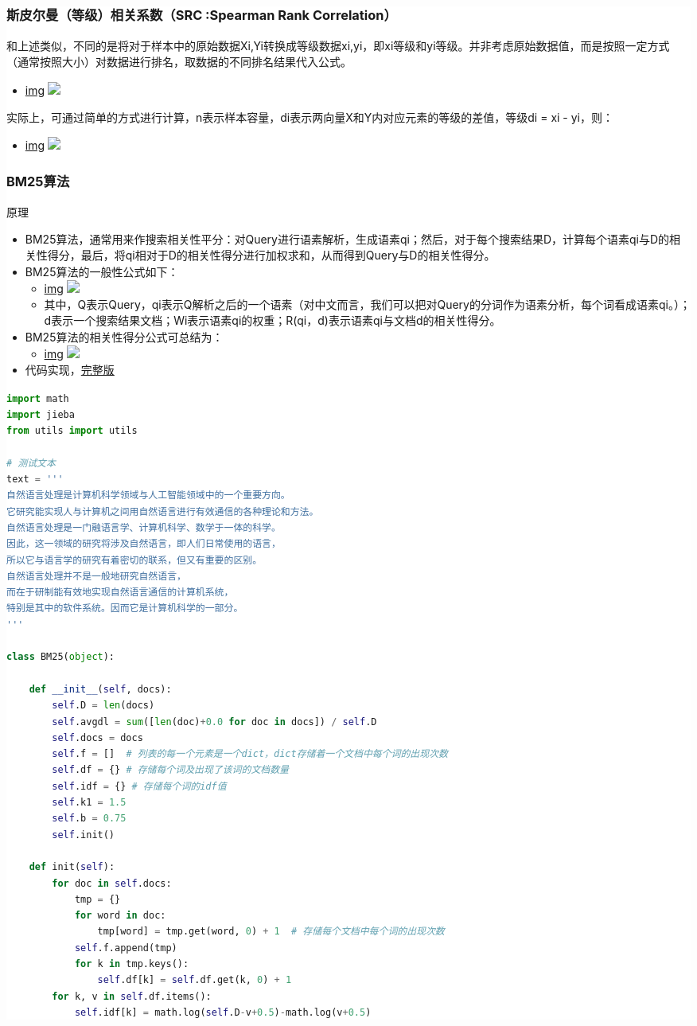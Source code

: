 ### 斯皮尔曼（等级）相关系数（SRC :Spearman Rank Correlation）
 
和上述类似，不同的是将对于样本中的原始数据Xi,Yi转换成等级数据xi,yi，即xi等级和yi等级。并非考虑原始数据值，而是按照一定方式（通常按照大小）对数据进行排名，取数据的不同排名结果代入公式。
- [img](https://img-blog.csdn.net/20180516165942943) ![](https://img-blog.csdn.net/20180516165942943)
 
实际上，可通过简单的方式进行计算，n表示样本容量，di表示两向量X和Y内对应元素的等级的差值，等级di = xi - yi，则：
- [img](https://img-blog.csdn.net/20180516170606465) ![](https://img-blog.csdn.net/20180516170606465)

### BM25算法 

原理
- BM25算法，通常用来作搜索相关性平分：对Query进行语素解析，生成语素qi；然后，对于每个搜索结果D，计算每个语素qi与D的相关性得分，最后，将qi相对于D的相关性得分进行加权求和，从而得到Query与D的相关性得分。
- BM25算法的一般性公式如下：
  - [img](https://upload-images.jianshu.io/upload_images/1713353-070925230006436c.jpg) ![](https://upload-images.jianshu.io/upload_images/1713353-070925230006436c.jpg)
  - 其中，Q表示Query，qi表示Q解析之后的一个语素（对中文而言，我们可以把对Query的分词作为语素分析，每个词看成语素qi。）；d表示一个搜索结果文档；Wi表示语素qi的权重；R(qi，d)表示语素qi与文档d的相关性得分。
- BM25算法的相关性得分公式可总结为：
  - [img](https://upload-images.jianshu.io/upload_images/1713353-fc89dbc4421949c6.jpg) ![](https://upload-images.jianshu.io/upload_images/1713353-fc89dbc4421949c6.jpg)
- 代码实现，[完整版](https://github.com/jllan/jannlp/blob/master/similarity/bm25.py)

```python
import math
import jieba
from utils import utils

# 测试文本
text = '''
自然语言处理是计算机科学领域与人工智能领域中的一个重要方向。
它研究能实现人与计算机之间用自然语言进行有效通信的各种理论和方法。
自然语言处理是一门融语言学、计算机科学、数学于一体的科学。
因此，这一领域的研究将涉及自然语言，即人们日常使用的语言，
所以它与语言学的研究有着密切的联系，但又有重要的区别。
自然语言处理并不是一般地研究自然语言，
而在于研制能有效地实现自然语言通信的计算机系统，
特别是其中的软件系统。因而它是计算机科学的一部分。
'''

class BM25(object):

    def __init__(self, docs):
        self.D = len(docs)
        self.avgdl = sum([len(doc)+0.0 for doc in docs]) / self.D
        self.docs = docs
        self.f = []  # 列表的每一个元素是一个dict，dict存储着一个文档中每个词的出现次数
        self.df = {} # 存储每个词及出现了该词的文档数量
        self.idf = {} # 存储每个词的idf值
        self.k1 = 1.5
        self.b = 0.75
        self.init()

    def init(self):
        for doc in self.docs:
            tmp = {}
            for word in doc:
                tmp[word] = tmp.get(word, 0) + 1  # 存储每个文档中每个词的出现次数
            self.f.append(tmp)
            for k in tmp.keys():
                self.df[k] = self.df.get(k, 0) + 1
        for k, v in self.df.items():
            self.idf[k] = math.log(self.D-v+0.5)-math.log(v+0.5)
```